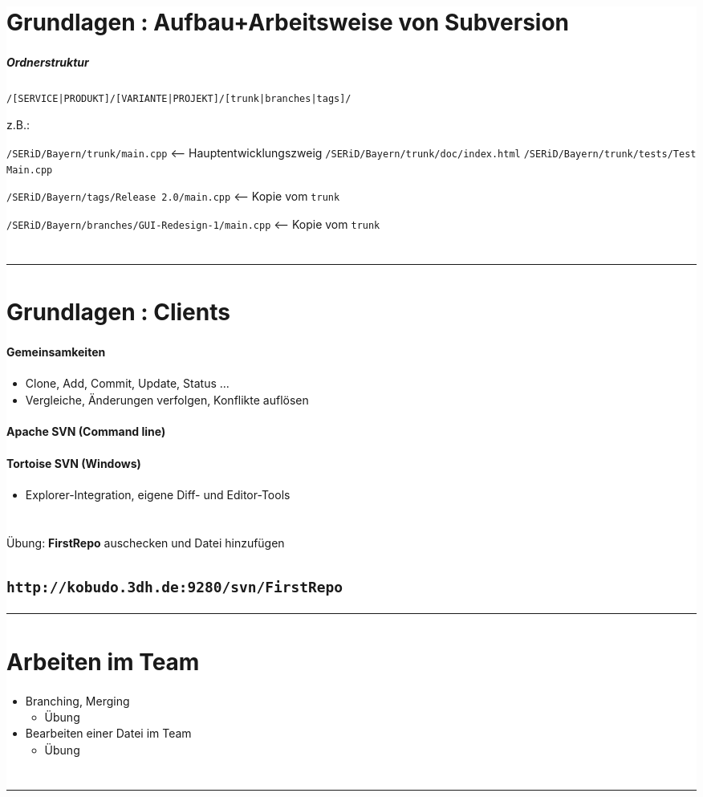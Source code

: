 
# Grundlagen : Aufbau+Arbeitsweise von Subversion

##### Ordnerstruktur

`/[SERVICE|PRODUKT]/[VARIANTE|PROJEKT]/[trunk|branches|tags]/`

z.B.:

`/SERiD/Bayern/trunk/main.cpp`  <-- Hauptentwicklungszweig
`/SERiD/Bayern/trunk/doc/index.html`
`/SERiD/Bayern/trunk/tests/TestMain.cpp`


`/SERiD/Bayern/tags/Release 2.0/main.cpp` <-- Kopie vom `trunk`

`/SERiD/Bayern/branches/GUI-Redesign-1/main.cpp`  <-- Kopie vom `trunk` 

#
#

---

# Grundlagen : Clients

#### Gemeinsamkeiten
- Clone, Add, Commit, Update, Status ... 
- Vergleiche, Änderungen verfolgen, Konflikte auflösen
#### Apache SVN (Command line)
#### Tortoise SVN (Windows)
- Explorer-Integration, eigene Diff- und Editor-Tools

#
Übung: **FirstRepo** auschecken und Datei hinzufügen
## `http://kobudo.3dh.de:9280/svn/FirstRepo`


---

# Arbeiten im Team

  - Branching, Merging
    - Übung
  - Bearbeiten einer Datei im Team
    - Übung

#
#
#
#
#
#
#
---
